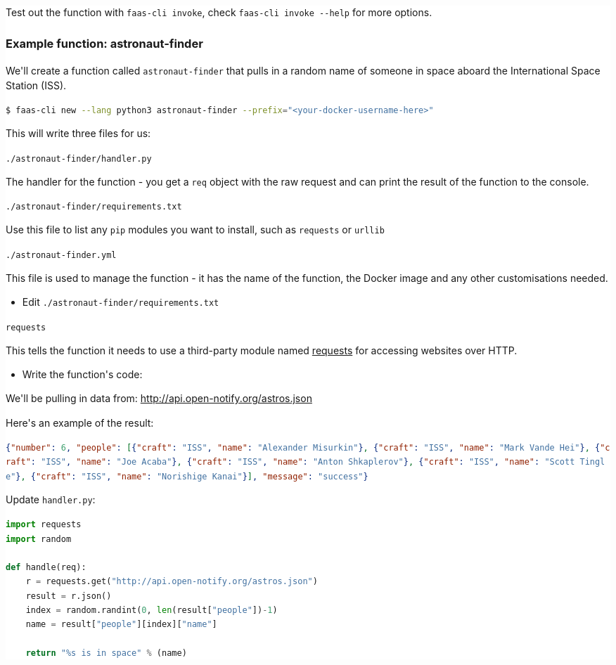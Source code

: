 Test out the function with `faas-cli invoke`, check `faas-cli invoke --help` for more options.

### Example function: astronaut-finder

We'll create a function called `astronaut-finder` that pulls in a random name of someone in space aboard the International Space Station (ISS).

```sh
$ faas-cli new --lang python3 astronaut-finder --prefix="<your-docker-username-here>"
```

This will write three files for us:

```sh
./astronaut-finder/handler.py
```

The handler for the function - you get a `req` object with the raw request and can print the result of the function to the console.

```sh
./astronaut-finder/requirements.txt
```

Use this file to list any `pip` modules you want to install, such as `requests` or `urllib`

```sh
./astronaut-finder.yml
```

This file is used to manage the function - it has the name of the function, the Docker image and any other customisations needed.

* Edit `./astronaut-finder/requirements.txt`

```sh
requests
```

This tells the function it needs to use a third-party module named [requests](http://docs.python-requests.org/en/master/) for accessing websites over HTTP.

* Write the function's code:

We'll be pulling in data from: http://api.open-notify.org/astros.json

Here's an example of the result:

```json
{"number": 6, "people": [{"craft": "ISS", "name": "Alexander Misurkin"}, {"craft": "ISS", "name": "Mark Vande Hei"}, {"craft": "ISS", "name": "Joe Acaba"}, {"craft": "ISS", "name": "Anton Shkaplerov"}, {"craft": "ISS", "name": "Scott Tingle"}, {"craft": "ISS", "name": "Norishige Kanai"}], "message": "success"}
```

Update `handler.py`:

```python
import requests
import random

def handle(req):
    r = requests.get("http://api.open-notify.org/astros.json")
    result = r.json()
    index = random.randint(0, len(result["people"])-1)
    name = result["people"][index]["name"]

    return "%s is in space" % (name)
```
